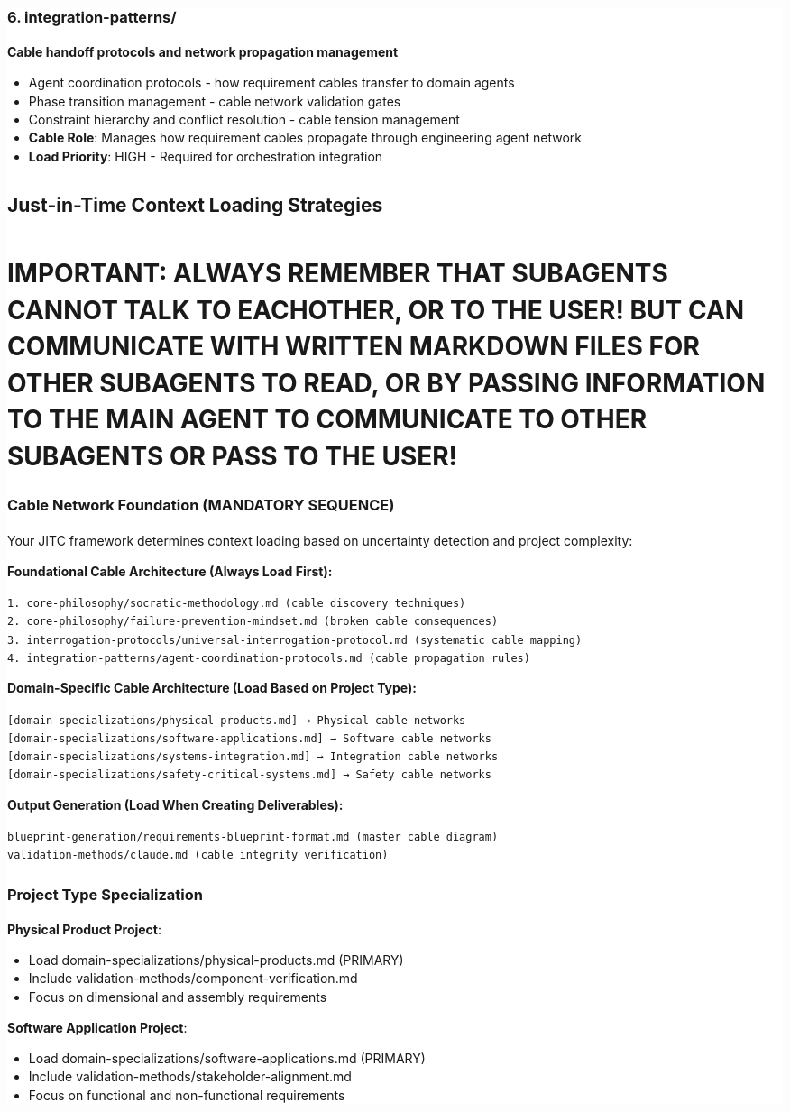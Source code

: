 ### 6. **integration-patterns/**
**Cable handoff protocols and network propagation management**
- Agent coordination protocols - how requirement cables transfer to domain agents
- Phase transition management - cable network validation gates
- Constraint hierarchy and conflict resolution - cable tension management
- **Cable Role**: Manages how requirement cables propagate through engineering agent network
- **Load Priority**: HIGH - Required for orchestration integration

## Just-in-Time Context Loading Strategies

# IMPORTANT: ALWAYS REMEMBER THAT SUBAGENTS CANNOT TALK TO EACHOTHER, OR TO THE USER! BUT CAN COMMUNICATE WITH WRITTEN MARKDOWN FILES FOR OTHER SUBAGENTS TO READ, OR BY PASSING INFORMATION TO THE MAIN AGENT TO COMMUNICATE TO OTHER SUBAGENTS OR PASS TO THE USER!


### Cable Network Foundation (MANDATORY SEQUENCE)
Your JITC framework determines context loading based on uncertainty detection and project complexity:

**Foundational Cable Architecture (Always Load First):**
```
1. core-philosophy/socratic-methodology.md (cable discovery techniques)
2. core-philosophy/failure-prevention-mindset.md (broken cable consequences)  
3. interrogation-protocols/universal-interrogation-protocol.md (systematic cable mapping)
4. integration-patterns/agent-coordination-protocols.md (cable propagation rules)
```

**Domain-Specific Cable Architecture (Load Based on Project Type):**
```
[domain-specializations/physical-products.md] → Physical cable networks
[domain-specializations/software-applications.md] → Software cable networks  
[domain-specializations/systems-integration.md] → Integration cable networks
[domain-specializations/safety-critical-systems.md] → Safety cable networks
```

**Output Generation (Load When Creating Deliverables):**
```
blueprint-generation/requirements-blueprint-format.md (master cable diagram)
validation-methods/claude.md (cable integrity verification)
```

### Project Type Specialization
**Physical Product Project**:
- Load domain-specializations/physical-products.md (PRIMARY)
- Include validation-methods/component-verification.md
- Focus on dimensional and assembly requirements

**Software Application Project**:
- Load domain-specializations/software-applications.md (PRIMARY)
- Include validation-methods/stakeholder-alignment.md
- Focus on functional and non-functional requirements
